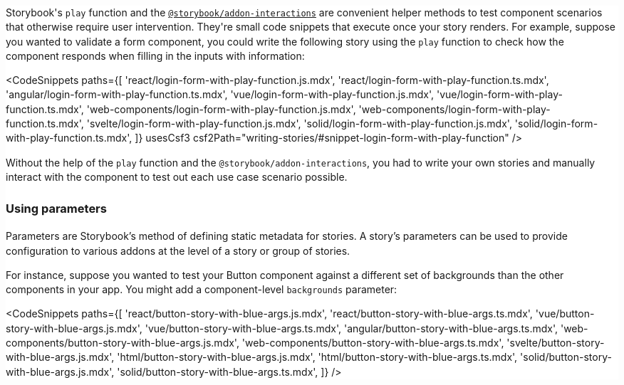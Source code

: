 Storybook's `play` function and the [`@storybook/addon-interactions`](https://storybook.js.org/addons/@storybook/addon-interactions) are convenient helper methods to test component scenarios that otherwise require user intervention. They're small code snippets that execute once your story renders. For example, suppose you wanted to validate a form component, you could write the following story using the `play` function to check how the component responds when filling in the inputs with information:

<CodeSnippets
paths={[
'react/login-form-with-play-function.js.mdx',
'react/login-form-with-play-function.ts.mdx',
'angular/login-form-with-play-function.ts.mdx',
'vue/login-form-with-play-function.js.mdx',
'vue/login-form-with-play-function.ts.mdx',
'web-components/login-form-with-play-function.js.mdx',
'web-components/login-form-with-play-function.ts.mdx',
'svelte/login-form-with-play-function.js.mdx',
'solid/login-form-with-play-function.js.mdx',
'solid/login-form-with-play-function.ts.mdx',
]}
usesCsf3
csf2Path="writing-stories/#snippet-login-form-with-play-function"
/>

Without the help of the `play` function and the `@storybook/addon-interactions`, you had to write your own stories and manually interact with the component to test out each use case scenario possible.

### Using parameters

Parameters are Storybook’s method of defining static metadata for stories. A story’s parameters can be used to provide configuration to various addons at the level of a story or group of stories.

For instance, suppose you wanted to test your Button component against a different set of backgrounds than the other components in your app. You might add a component-level `backgrounds` parameter:

<CodeSnippets
paths={[
'react/button-story-with-blue-args.js.mdx',
'react/button-story-with-blue-args.ts.mdx',
'vue/button-story-with-blue-args.js.mdx',
'vue/button-story-with-blue-args.ts.mdx',
'angular/button-story-with-blue-args.ts.mdx',
'web-components/button-story-with-blue-args.js.mdx',
'web-components/button-story-with-blue-args.ts.mdx',
'svelte/button-story-with-blue-args.js.mdx',
'html/button-story-with-blue-args.js.mdx',
'html/button-story-with-blue-args.ts.mdx',
'solid/button-story-with-blue-args.js.mdx',
'solid/button-story-with-blue-args.ts.mdx',
]}
/>
